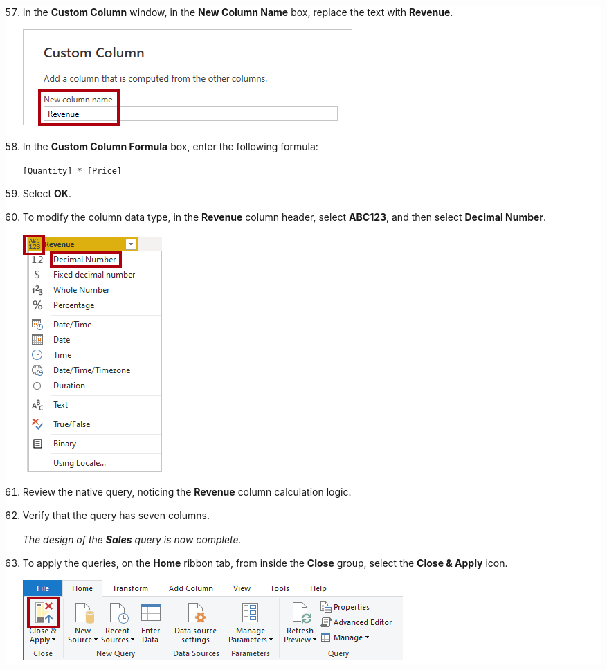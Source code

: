 
57. In the **Custom Column** window, in the **New Column Name** box, replace the text with **Revenue**.

	![](../images/dp500-create-a-star-schema-model-image39.png)

58. In the **Custom Column Formula** box, enter the following formula:

	```
	[Quantity] * [Price]
	```


59. Select **OK**.

60. To modify the column data type, in the **Revenue** column header, select **ABC123**, and then select **Decimal Number**.

	![](../images/dp500-create-a-star-schema-model-image40.png)

61. Review the native query, noticing the **Revenue** column calculation logic.

62. Verify that the query has seven columns.

	*The design of the **Sales** query is now complete.*


63. To apply the queries, on the **Home** ribbon tab, from inside the **Close** group, select the **Close &amp; Apply** icon.

	![](../images/dp500-create-a-star-schema-model-image41.png)
